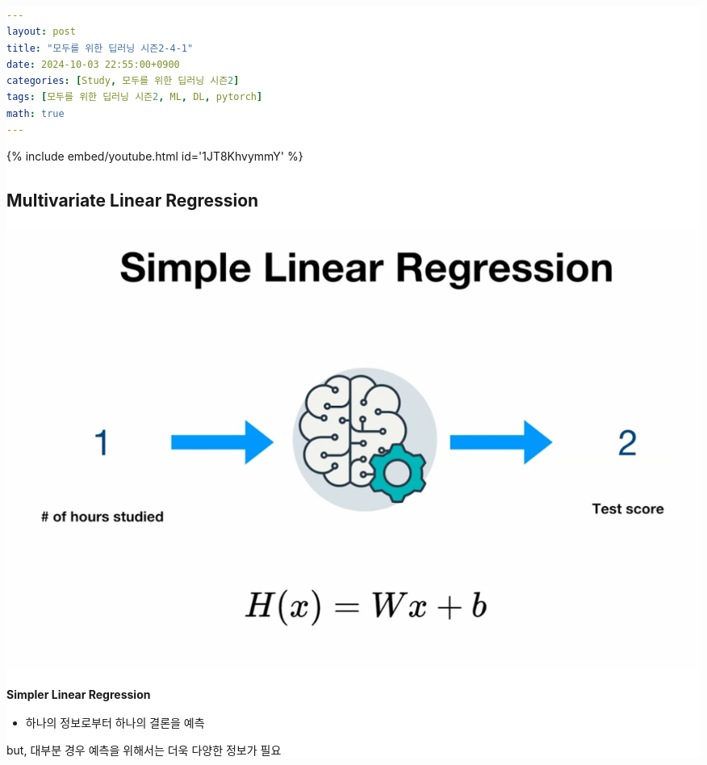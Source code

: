 ```yaml
---
layout: post
title: "모두를 위한 딥러닝 시즌2-4-1"
date: 2024-10-03 22:55:00+0900
categories: [Study, 모두를 위한 딥러닝 시즌2]
tags: [모두를 위한 딥러닝 시즌2, ML, DL, pytorch]
math: true
---
```

{% include embed/youtube.html id='1JT8KhvymmY' %}  


## Multivariate Linear Regression  

![alt text](assets/img/posts/deeplearningzerotoall/4-1/image.png)  

**Simpler Linear Regression**  
- 하나의 정보로부터 하나의 결론을 예측  

but, 대부분 경우 예측을 위해서는 더욱 다양한 정보가 필요   
